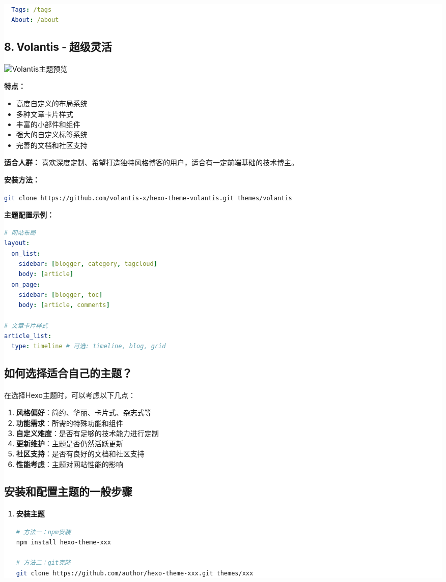 ```yaml
  Tags: /tags
  About: /about
```

## 8. Volantis - 超级灵活

![Volantis主题预览](https://volantis.js.org/assets/screenshot/full.jpg)

**特点：**
- 高度自定义的布局系统
- 多种文章卡片样式
- 丰富的小部件和组件
- 强大的自定义标签系统
- 完善的文档和社区支持

**适合人群：** 喜欢深度定制、希望打造独特风格博客的用户，适合有一定前端基础的技术博主。

**安装方法：**
```bash
git clone https://github.com/volantis-x/hexo-theme-volantis.git themes/volantis
```

**主题配置示例：**
```yaml
# 网站布局
layout:
  on_list:
    sidebar: [blogger, category, tagcloud]
    body: [article]
  on_page:
    sidebar: [blogger, toc]
    body: [article, comments]

# 文章卡片样式
article_list:
  type: timeline # 可选: timeline, blog, grid
```

## 如何选择适合自己的主题？

在选择Hexo主题时，可以考虑以下几点：

1. **风格偏好**：简约、华丽、卡片式、杂志式等
2. **功能需求**：所需的特殊功能和组件
3. **自定义难度**：是否有足够的技术能力进行定制
4. **更新维护**：主题是否仍然活跃更新
5. **社区支持**：是否有良好的文档和社区支持
6. **性能考虑**：主题对网站性能的影响

## 安装和配置主题的一般步骤

1. **安装主题**
   ```bash
   # 方法一：npm安装
   npm install hexo-theme-xxx
   
   # 方法二：git克隆
   git clone https://github.com/author/hexo-theme-xxx.git themes/xxx
   ```